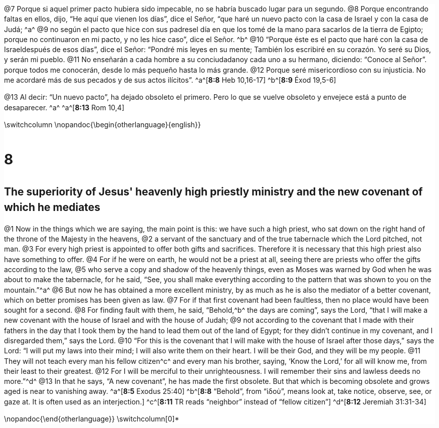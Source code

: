 @7 Porque si aquel primer pacto hubiera sido impecable, no se habría buscado lugar para un segundo. @8 Porque encontrando faltas en ellos, dijo, “He aquí que vienen los días”, dice el Señor, “que haré un nuevo pacto con la casa de Israel y con la casa de Judá; ^a^ @9 no según el pacto que hice con sus padresel día en que los tomé de la mano para sacarlos de la tierra de Egipto; porque no continuaron en mi pacto, y no les hice caso”, dice el Señor. ^b^ @10 “Porque éste es el pacto que haré con la casa de Israeldespués de esos días”, dice el Señor: “Pondré mis leyes en su mente; También los escribiré en su corazón. Yo seré su Dios, y serán mi pueblo. @11 No enseñarán a cada hombre a su conciudadanoy cada uno a su hermano, diciendo: “Conoce al Señor”. porque todos me conocerán, desde lo más pequeño hasta lo más grande. @12 Porque seré misericordioso con su injusticia. No me acordaré más de sus pecados y de sus actos ilícitos”.
^a^[**8:8** Heb 10,16-17] ^b^[**8:9** Éxod 19,5-6]

@13 Al decir: “Un nuevo pacto”, ha dejado obsoleto el primero. Pero lo que se vuelve obsoleto y envejece está a punto de desaparecer. ^a^
^a^[**8:13** Rom 10,4]

\switchcolumn
\nopandoc{\begin{otherlanguage}{english}}

# 8
## The superiority of Jesus' heavenly high priestly ministry and the new covenant of which he mediates
@1 Now in the things which we are saying, the main point is this: we have such a high priest, who sat down on the right hand of the throne of the Majesty in the heavens, @2 a servant of the sanctuary and of the true tabernacle which the Lord pitched, not man. @3 For every high priest is appointed to offer both gifts and sacrifices. Therefore it is necessary that this high priest also have something to offer. @4 For if he were on earth, he would not be a priest at all, seeing there are priests who offer the gifts according to the law, @5 who serve a copy and shadow of the heavenly things, even as Moses was warned by God when he was about to make the tabernacle, for he said, “See, you shall make everything according to the pattern that was shown to you on the mountain.”^a^ @6 But now he has obtained a more excellent ministry, by as much as he is also the mediator of a better covenant, which on better promises has been given as law. @7 For if that first covenant had been faultless, then no place would have been sought for a second. @8 For finding fault with them, he said, “Behold,^b^ the days are coming”, says the Lord, “that I will make a new covenant with the house of Israel and with the house of Judah; @9 not according to the covenant that I made with their fathers in the day that I took them by the hand to lead them out of the land of Egypt; for they didn’t continue in my covenant, and I disregarded them,” says the Lord. @10 “For this is the covenant that I will make with the house of Israel after those days,” says the Lord: “I will put my laws into their mind; I will also write them on their heart. I will be their God, and they will be my people. @11 They will not teach every man his fellow citizen^c^ and every man his brother, saying, ‘Know the Lord,’ for all will know me, from their least to their greatest. @12 For I will be merciful to their unrighteousness. I will remember their sins and lawless deeds no more.”^d^ @13 In that he says, “A new covenant”, he has made the first obsolete. But that which is becoming obsolete and grows aged is near to vanishing away. 
^a^[**8:5** Exodus 25:40] ^b^[**8:8** “Behold”, from “ἰδοὺ”, means look at, take notice, observe, see, or gaze at. It is often used as an interjection.] ^c^[**8:11** TR reads “neighbor” instead of “fellow citizen”] ^d^[**8:12** Jeremiah 31:31-34]

\nopandoc{\end{otherlanguage}}
\switchcolumn[0]*
